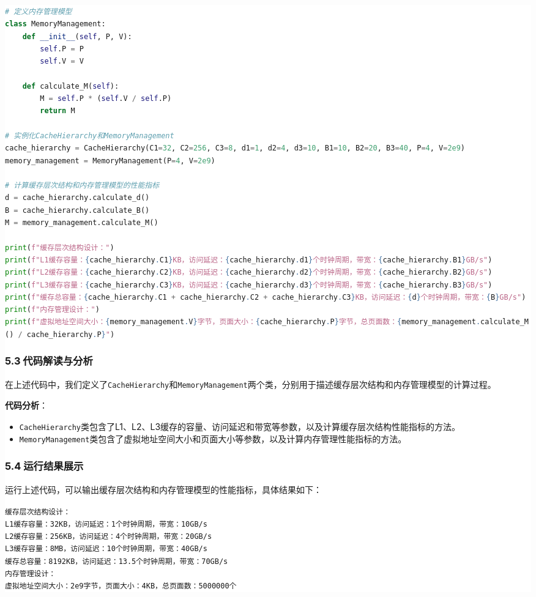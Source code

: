 ```python
# 定义内存管理模型
class MemoryManagement:
    def __init__(self, P, V):
        self.P = P
        self.V = V

    def calculate_M(self):
        M = self.P * (self.V / self.P)
        return M

# 实例化CacheHierarchy和MemoryManagement
cache_hierarchy = CacheHierarchy(C1=32, C2=256, C3=8, d1=1, d2=4, d3=10, B1=10, B2=20, B3=40, P=4, V=2e9)
memory_management = MemoryManagement(P=4, V=2e9)

# 计算缓存层次结构和内存管理模型的性能指标
d = cache_hierarchy.calculate_d()
B = cache_hierarchy.calculate_B()
M = memory_management.calculate_M()

print(f"缓存层次结构设计：")
print(f"L1缓存容量：{cache_hierarchy.C1}KB，访问延迟：{cache_hierarchy.d1}个时钟周期，带宽：{cache_hierarchy.B1}GB/s")
print(f"L2缓存容量：{cache_hierarchy.C2}KB，访问延迟：{cache_hierarchy.d2}个时钟周期，带宽：{cache_hierarchy.B2}GB/s")
print(f"L3缓存容量：{cache_hierarchy.C3}KB，访问延迟：{cache_hierarchy.d3}个时钟周期，带宽：{cache_hierarchy.B3}GB/s")
print(f"缓存总容量：{cache_hierarchy.C1 + cache_hierarchy.C2 + cache_hierarchy.C3}KB，访问延迟：{d}个时钟周期，带宽：{B}GB/s")
print(f"内存管理设计：")
print(f"虚拟地址空间大小：{memory_management.V}字节，页面大小：{cache_hierarchy.P}字节，总页面数：{memory_management.calculate_M() / cache_hierarchy.P}")
```

### 5.3 代码解读与分析

在上述代码中，我们定义了`CacheHierarchy`和`MemoryManagement`两个类，分别用于描述缓存层次结构和内存管理模型的计算过程。

**代码分析**：
- `CacheHierarchy`类包含了L1、L2、L3缓存的容量、访问延迟和带宽等参数，以及计算缓存层次结构性能指标的方法。
- `MemoryManagement`类包含了虚拟地址空间大小和页面大小等参数，以及计算内存管理性能指标的方法。

### 5.4 运行结果展示

运行上述代码，可以输出缓存层次结构和内存管理模型的性能指标，具体结果如下：

```
缓存层次结构设计：
L1缓存容量：32KB，访问延迟：1个时钟周期，带宽：10GB/s
L2缓存容量：256KB，访问延迟：4个时钟周期，带宽：20GB/s
L3缓存容量：8MB，访问延迟：10个时钟周期，带宽：40GB/s
缓存总容量：8192KB，访问延迟：13.5个时钟周期，带宽：70GB/s
内存管理设计：
虚拟地址空间大小：2e9字节，页面大小：4KB，总页面数：5000000个
```
